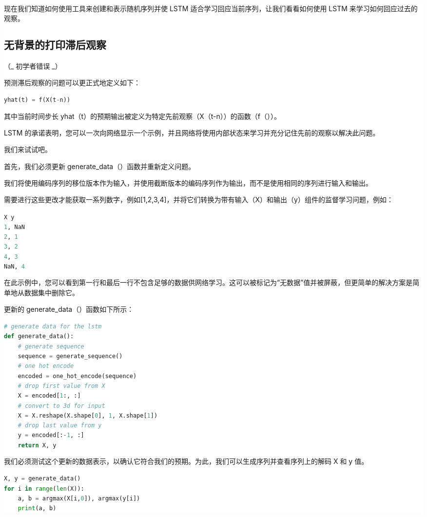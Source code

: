 现在我们知道如何使用工具来创建和表示随机序列并使 LSTM 适合学习回应当前序列，让我们看看如何使用 LSTM 来学习如何回应过去的观察。

## 无背景的打印滞后观察
（_ 初学者错误 _）

预测滞后观察的问题可以更正式地定义如下：

```py
yhat(t) = f(X(t-n))
```

其中当前时间步长 yhat（t）的预期输出被定义为特定先前观察（X（t-n））的函数（f（））。

LSTM 的承诺表明，您可以一次向网络显示一个示例，并且网络将使用内部状态来学习并充分记住先前的观察以解决此问题。

我们来试试吧。

首先，我们必须更新 generate_data（）函数并重新定义问题。

我们将使用编码序列的移位版本作为输入，并使用截断版本的编码序列作为输出，而不是使用相同的序列进行输入和输出。

需要进行这些更改才能获取一系列数字，例如[1,2,3,4]，并将它们转换为带有输入（X）和输出（y）组件的监督学习问题，例如：

```py
X y
1, NaN
2, 1
3, 2
4, 3
NaN, 4
```

在此示例中，您可以看到第一行和最后一行不包含足够的数据供网络学习。这可以被标记为“无数据”值并被屏蔽，但更简单的解决方案是简单地从数据集中删除它。

更新的 generate_data（）函数如下所示：

```py
# generate data for the lstm
def generate_data():
	# generate sequence
	sequence = generate_sequence()
	# one hot encode
	encoded = one_hot_encode(sequence)
	# drop first value from X
	X = encoded[1:, :]
	# convert to 3d for input
	X = X.reshape(X.shape[0], 1, X.shape[1])
	# drop last value from y
	y = encoded[:-1, :]
	return X, y
```

我们必须测试这个更新的数据表示，以确认它符合我们的预期。为此，我们可以生成序列并查看序列上的解码 X 和 y 值。

```py
X, y = generate_data()
for i in range(len(X)):
	a, b = argmax(X[i,0]), argmax(y[i])
	print(a, b)
```
